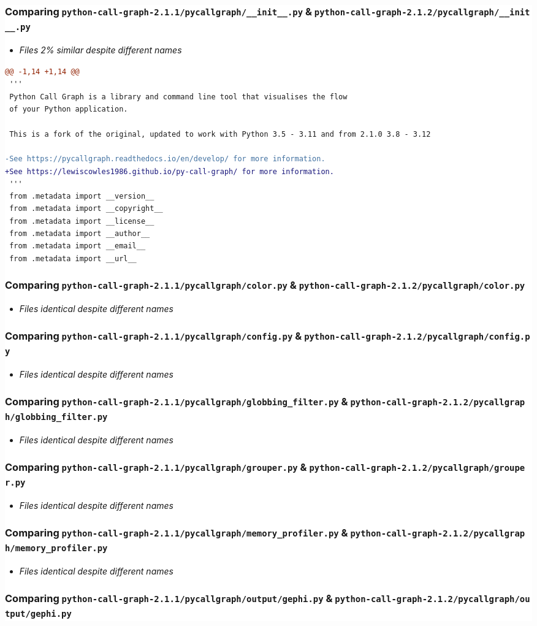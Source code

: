 ### Comparing `python-call-graph-2.1.1/pycallgraph/__init__.py` & `python-call-graph-2.1.2/pycallgraph/__init__.py`

 * *Files 2% similar despite different names*

```diff
@@ -1,14 +1,14 @@
 '''
 Python Call Graph is a library and command line tool that visualises the flow
 of your Python application.
 
 This is a fork of the original, updated to work with Python 3.5 - 3.11 and from 2.1.0 3.8 - 3.12
 
-See https://pycallgraph.readthedocs.io/en/develop/ for more information.
+See https://lewiscowles1986.github.io/py-call-graph/ for more information.
 '''
 from .metadata import __version__
 from .metadata import __copyright__
 from .metadata import __license__
 from .metadata import __author__
 from .metadata import __email__
 from .metadata import __url__
```

### Comparing `python-call-graph-2.1.1/pycallgraph/color.py` & `python-call-graph-2.1.2/pycallgraph/color.py`

 * *Files identical despite different names*

### Comparing `python-call-graph-2.1.1/pycallgraph/config.py` & `python-call-graph-2.1.2/pycallgraph/config.py`

 * *Files identical despite different names*

### Comparing `python-call-graph-2.1.1/pycallgraph/globbing_filter.py` & `python-call-graph-2.1.2/pycallgraph/globbing_filter.py`

 * *Files identical despite different names*

### Comparing `python-call-graph-2.1.1/pycallgraph/grouper.py` & `python-call-graph-2.1.2/pycallgraph/grouper.py`

 * *Files identical despite different names*

### Comparing `python-call-graph-2.1.1/pycallgraph/memory_profiler.py` & `python-call-graph-2.1.2/pycallgraph/memory_profiler.py`

 * *Files identical despite different names*

### Comparing `python-call-graph-2.1.1/pycallgraph/output/gephi.py` & `python-call-graph-2.1.2/pycallgraph/output/gephi.py`
